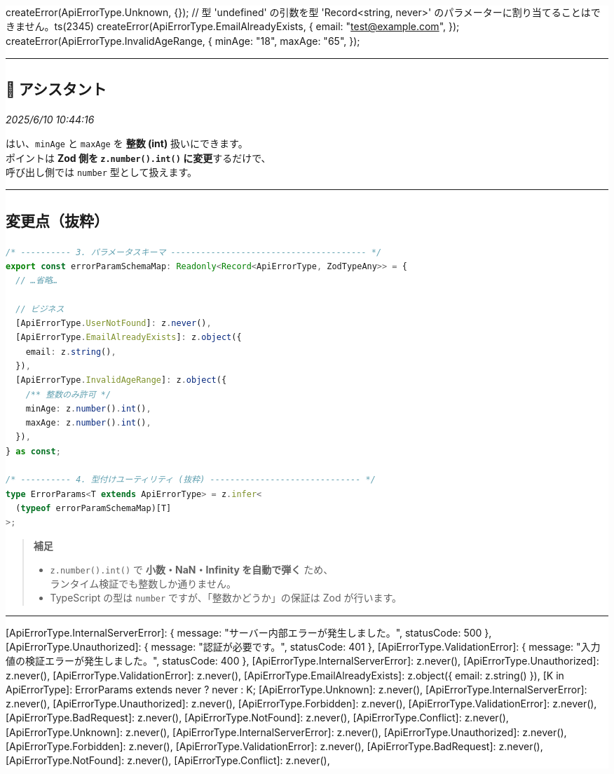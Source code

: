 createError(ApiErrorType.Unknown, {}); // 型 'undefined' の引数を型 'Record&lt;string, never&gt;' のパラメーターに割り当てることはできません。ts(2345)
createError(ApiErrorType.EmailAlreadyExists, {
  email: "test@example.com",
});
createError(ApiErrorType.InvalidAgeRange, {
  minAge: "18",
  maxAge: "65",
});

---

## 🤖 アシスタント
*2025/6/10 10:44:16*

はい、`minAge` と `maxAge` を **整数 (int)** 扱いにできます。  
ポイントは **Zod 側を `z.number().int()` に変更**するだけで、  
呼び出し側では `number` 型として扱えます。

---

## 変更点（抜粋）

```ts
/* ---------- 3. パラメータスキーマ --------------------------------------- */
export const errorParamSchemaMap: Readonly<Record<ApiErrorType, ZodTypeAny>> = {
  // …省略…

  // ビジネス
  [ApiErrorType.UserNotFound]: z.never(),
  [ApiErrorType.EmailAlreadyExists]: z.object({
    email: z.string(),
  }),
  [ApiErrorType.InvalidAgeRange]: z.object({
    /** 整数のみ許可 */
    minAge: z.number().int(),
    maxAge: z.number().int(),
  }),
} as const;

/* ---------- 4. 型付けユーティリティ (抜粋) ------------------------------ */
type ErrorParams<T extends ApiErrorType> = z.infer<
  (typeof errorParamSchemaMap)[T]
>;
```

> **補足**  
> - `z.number().int()` で **小数・NaN・Infinity を自動で弾く** ため、  
>   ランタイム検証でも整数しか通りません。  
> - TypeScript の型は `number` ですが、「整数かどうか」の保証は Zod が行います。  

---


  [ApiErrorType.InternalServerError]: { message: "サーバー内部エラーが発生しました。",            statusCode: 500 },
  [ApiErrorType.Unauthorized]: { message: "認証が必要です。",             statusCode: 401 },
  [ApiErrorType.ValidationError]: { message: "入力値の検証エラーが発生しました。", statusCode: 400 },
  [ApiErrorType.InternalServerError]: z.never(),
  [ApiErrorType.Unauthorized]: z.never(),
  [ApiErrorType.ValidationError]: z.never(),
  [ApiErrorType.EmailAlreadyExists]: z.object({ email: z.string() }),
  [K in ApiErrorType]: ErrorParams<K> extends never ? never : K;
  [ApiErrorType.Unknown]: z.never(),
  [ApiErrorType.InternalServerError]: z.never(),
  [ApiErrorType.Unauthorized]: z.never(),
  [ApiErrorType.Forbidden]: z.never(),
  [ApiErrorType.ValidationError]: z.never(),
  [ApiErrorType.BadRequest]: z.never(),
  [ApiErrorType.NotFound]: z.never(),
  [ApiErrorType.Conflict]: z.never(),
  [ApiErrorType.Unknown]: z.never(),
  [ApiErrorType.InternalServerError]: z.never(),
  [ApiErrorType.Unauthorized]: z.never(),
  [ApiErrorType.Forbidden]: z.never(),
  [ApiErrorType.ValidationError]: z.never(),
  [ApiErrorType.BadRequest]: z.never(),
  [ApiErrorType.NotFound]: z.never(),
  [ApiErrorType.Conflict]: z.never(),